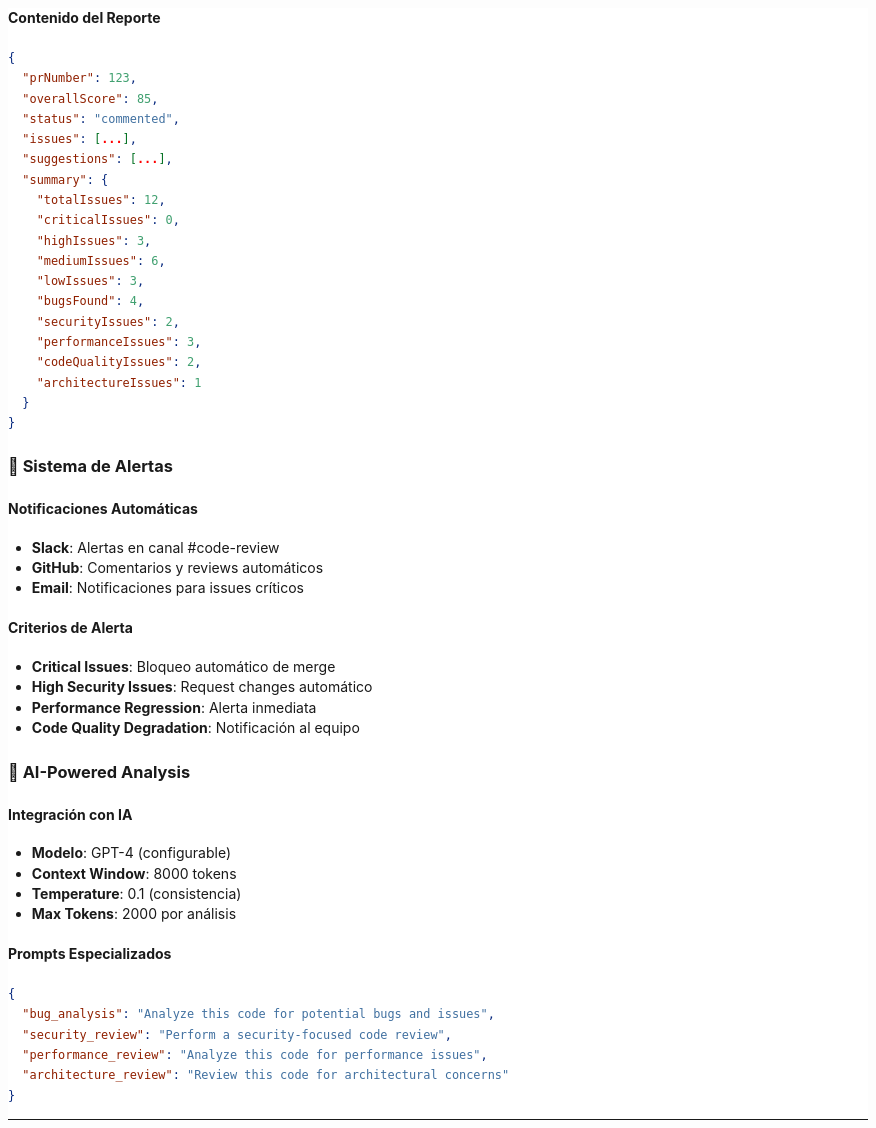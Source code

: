 #### **Contenido del Reporte**
```json
{
  "prNumber": 123,
  "overallScore": 85,
  "status": "commented",
  "issues": [...],
  "suggestions": [...],
  "summary": {
    "totalIssues": 12,
    "criticalIssues": 0,
    "highIssues": 3,
    "mediumIssues": 6,
    "lowIssues": 3,
    "bugsFound": 4,
    "securityIssues": 2,
    "performanceIssues": 3,
    "codeQualityIssues": 2,
    "architectureIssues": 1
  }
}
```

### 🚨 **Sistema de Alertas**

#### **Notificaciones Automáticas**
- **Slack**: Alertas en canal #code-review
- **GitHub**: Comentarios y reviews automáticos
- **Email**: Notificaciones para issues críticos

#### **Criterios de Alerta**
- **Critical Issues**: Bloqueo automático de merge
- **High Security Issues**: Request changes automático
- **Performance Regression**: Alerta inmediata
- **Code Quality Degradation**: Notificación al equipo

### 🤖 **AI-Powered Analysis**

#### **Integración con IA**
- **Modelo**: GPT-4 (configurable)
- **Context Window**: 8000 tokens
- **Temperature**: 0.1 (consistencia)
- **Max Tokens**: 2000 por análisis

#### **Prompts Especializados**
```json
{
  "bug_analysis": "Analyze this code for potential bugs and issues",
  "security_review": "Perform a security-focused code review",
  "performance_review": "Analyze this code for performance issues",
  "architecture_review": "Review this code for architectural concerns"
}
```

---